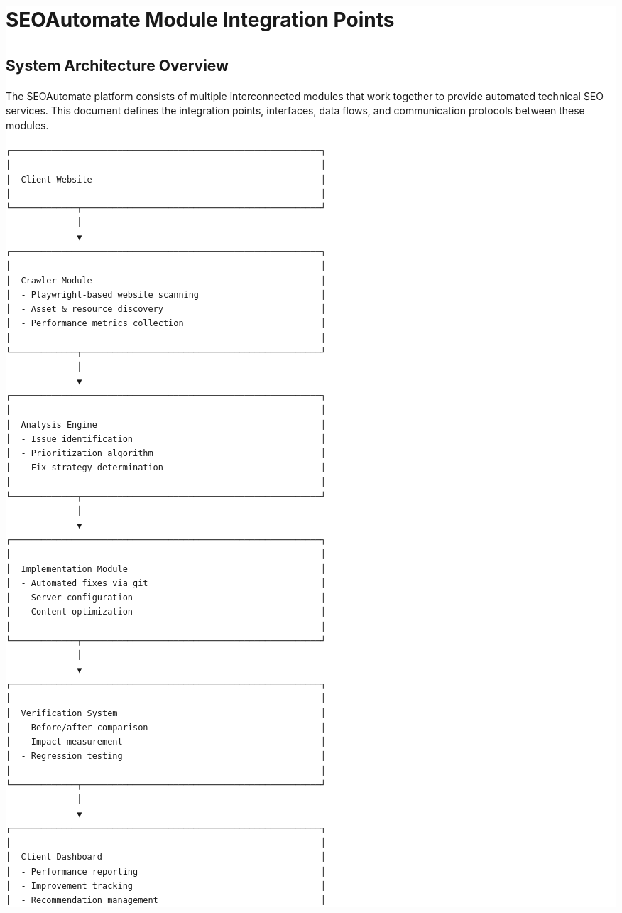 # SEOAutomate Module Integration Points

## System Architecture Overview

The SEOAutomate platform consists of multiple interconnected modules that work together to provide automated technical SEO services. This document defines the integration points, interfaces, data flows, and communication protocols between these modules.

```
┌─────────────────────────────────────────────────────────────┐
│                                                             │
│  Client Website                                             │
│                                                             │
└─────────────┬───────────────────────────────────────────────┘
              │
              ▼
┌─────────────────────────────────────────────────────────────┐
│                                                             │
│  Crawler Module                                             │
│  - Playwright-based website scanning                        │
│  - Asset & resource discovery                               │
│  - Performance metrics collection                           │
│                                                             │
└─────────────┬───────────────────────────────────────────────┘
              │
              ▼
┌─────────────────────────────────────────────────────────────┐
│                                                             │
│  Analysis Engine                                            │
│  - Issue identification                                     │
│  - Prioritization algorithm                                 │
│  - Fix strategy determination                               │
│                                                             │
└─────────────┬───────────────────────────────────────────────┘
              │
              ▼
┌─────────────────────────────────────────────────────────────┐
│                                                             │
│  Implementation Module                                      │
│  - Automated fixes via git                                  │
│  - Server configuration                                     │
│  - Content optimization                                     │
│                                                             │
└─────────────┬───────────────────────────────────────────────┘
              │
              ▼
┌─────────────────────────────────────────────────────────────┐
│                                                             │
│  Verification System                                        │
│  - Before/after comparison                                  │
│  - Impact measurement                                       │
│  - Regression testing                                       │
│                                                             │
└─────────────┬───────────────────────────────────────────────┘
              │
              ▼
┌─────────────────────────────────────────────────────────────┐
│                                                             │
│  Client Dashboard                                           │
│  - Performance reporting                                    │
│  - Improvement tracking                                     │
│  - Recommendation management                                │
```